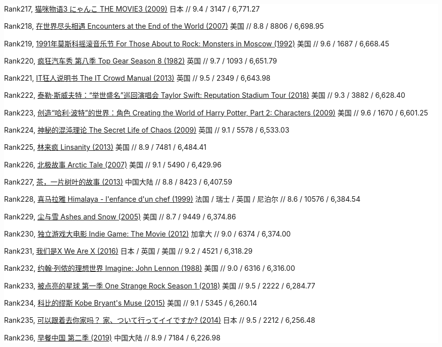 Rank217, [猫咪物语3 にゃんこ THE MOVIE3            (2009)](https://movie.douban.com/subject/4219765/)  日本 // 9.4 / 3147 / 6,771.27 

Rank218, [在世界尽头相遇 Encounters at the End of the World            (2007)](https://movie.douban.com/subject/2237378/)  美国 // 8.8 / 8806 / 6,698.95 

Rank219, [1991年莫斯科摇滚音乐节 For Those About to Rock: Monsters in Moscow            (1992)](https://movie.douban.com/subject/1870578/)  美国 // 9.6 / 1687 / 6,668.45 

Rank220, [疯狂汽车秀 第八季 Top Gear Season 8            (1982)](https://movie.douban.com/subject/1903525/)  英国 // 9.7 / 1093 / 6,651.79 

Rank221, [IT狂人说明书 The IT Crowd Manual            (2013)](https://movie.douban.com/subject/25800237/)  英国 // 9.5 / 2349 / 6,643.98 

Rank222, [泰勒·斯威夫特：“举世盛名”巡回演唱会 Taylor Swift: Reputation Stadium Tour            (2018)](https://movie.douban.com/subject/30402564/)  美国 // 9.3 / 3882 / 6,628.40 

Rank223, [创造“哈利·波特”的世界：角色 Creating the World of Harry Potter, Part 2: Characters            (2009)](https://movie.douban.com/subject/5164584/)  美国 // 9.6 / 1670 / 6,601.25 

Rank224, [神秘的混沌理论 The Secret Life of Chaos            (2009)](https://movie.douban.com/subject/4271541/)  英国 // 9.1 / 5578 / 6,533.03 

Rank225, [林来疯 Linsanity            (2013)](https://movie.douban.com/subject/20398972/)  美国 // 8.9 / 7481 / 6,484.41 

Rank226, [北极故事 Arctic Tale            (2007)](https://movie.douban.com/subject/2111619/)  美国 // 9.1 / 5490 / 6,429.96 

Rank227, [茶，一片树叶的故事            (2013)](https://movie.douban.com/subject/25769356/)  中国大陆 // 8.8 / 8423 / 6,407.59 

Rank228, [喜马拉雅 Himalaya - l'enfance d'un chef            (1999)](https://movie.douban.com/subject/1303017/)  法国 / 瑞士 / 英国 / 尼泊尔 // 8.6 / 10576 / 6,384.54 

Rank229, [尘与雪 Ashes and Snow            (2005)](https://movie.douban.com/subject/1926142/)  美国 // 8.7 / 9449 / 6,374.86 

Rank230, [独立游戏大电影 Indie Game: The Movie            (2012)](https://movie.douban.com/subject/7015793/)  加拿大 // 9.0 / 6374 / 6,374.00 

Rank231, [我们是X We Are X            (2016)](https://movie.douban.com/subject/26679190/)  日本 / 英国 / 美国 // 9.2 / 4521 / 6,318.29 

Rank232, [约翰·列侬的理想世界 Imagine: John Lennon            (1988)](https://movie.douban.com/subject/1441479/)  美国 // 9.0 / 6316 / 6,316.00 

Rank233, [被点亮的星球 第一季 One Strange Rock Season 1            (2018)](https://movie.douban.com/subject/27599118/)  美国 // 9.5 / 2222 / 6,284.77 

Rank234, [科比的缪斯 Kobe Bryant's Muse            (2015)](https://movie.douban.com/subject/26334993/)  美国 // 9.1 / 5345 / 6,260.14 

Rank235, [可以跟着去你家吗？ 家、ついて行ってイイですか?            (2014)](https://movie.douban.com/subject/26834019/)  日本 // 9.5 / 2212 / 6,256.48 

Rank236, [早餐中国 第二季            (2019)](https://movie.douban.com/subject/34854953/)  中国大陆 // 8.9 / 7184 / 6,226.98 
